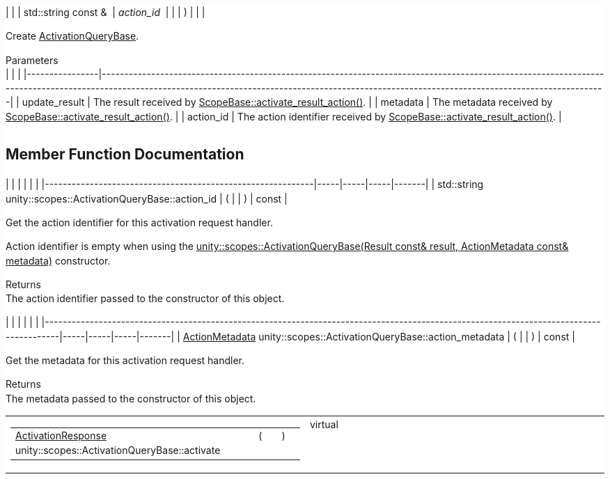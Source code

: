 |                                                         |     | std::string const &                                                                        | *action\_id*      |
|                                                         | )   |                                                                                            |                   |

Create <a href="index.html" class="el" title="Base class for an activation request that is executed inside a scope. ">ActivationQueryBase</a>.

Parameters  
|                |                                                                                                                                                                                                                                                      |
|----------------|------------------------------------------------------------------------------------------------------------------------------------------------------------------------------------------------------------------------------------------------------|
| update\_result | The result received by <a href="../unity.scopes.ScopeBase/index.html#a7ac39ca44f4790dd36900657692d0565" class="el" title="Invoked when a scope is requested to handle a result in-card action. ">ScopeBase::activate_result_action()</a>.            |
| metadata       | The metadata received by <a href="../unity.scopes.ScopeBase/index.html#a7ac39ca44f4790dd36900657692d0565" class="el" title="Invoked when a scope is requested to handle a result in-card action. ">ScopeBase::activate_result_action()</a>.          |
| action\_id     | The action identifier received by <a href="../unity.scopes.ScopeBase/index.html#a7ac39ca44f4790dd36900657692d0565" class="el" title="Invoked when a scope is requested to handle a result in-card action. ">ScopeBase::activate_result_action()</a>. |

Member Function Documentation
-----------------------------

<span id="a0cb38f795f4096a6bc2f40d5c192df6e" class="anchor"></span>
|                                                            |     |     |     |       |
|------------------------------------------------------------|-----|-----|-----|-------|
| std::string unity::scopes::ActivationQueryBase::action\_id | (   |     | )   | const |

Get the action identifier for this activation request handler.

Action identifier is empty when using the <a href="index.html" class="el" title="Base class for an activation request that is executed inside a scope. ">unity::scopes::ActivationQueryBase(Result const&amp; result, ActionMetadata const&amp; metadata)</a> constructor.

Returns  
The action identifier passed to the constructor of this object.

<span id="ae215e7780c87d835893eb0df70f09d3b" class="anchor"></span>
|                                                                                                                                        |     |     |     |       |
|----------------------------------------------------------------------------------------------------------------------------------------|-----|-----|-----|-------|
| <a href="../unity.scopes.ActionMetadata/index.html" class="el">ActionMetadata</a> unity::scopes::ActivationQueryBase::action\_metadata | (   |     | )   | const |

Get the metadata for this activation request handler.

Returns  
The metadata passed to the constructor of this object.

<span id="a61ed49d8bc56e677ff2eb1f30e6a6b6b" class="anchor"></span>
<table>
<colgroup>
<col width="50%" />
<col width="50%" />
</colgroup>
<tbody>
<tr class="odd">
<td><table>
<tbody>
<tr class="odd">
<td><a href="../unity.scopes.ActivationResponse/index.html" class="el">ActivationResponse</a> unity::scopes::ActivationQueryBase::activate</td>
<td>(</td>
<td></td>
<td>)</td>
<td></td>
</tr>
</tbody>
</table></td>
<td><span class="mlabels"><span class="mlabel">virtual</span></span></td>
</tr>
</tbody>
</table>